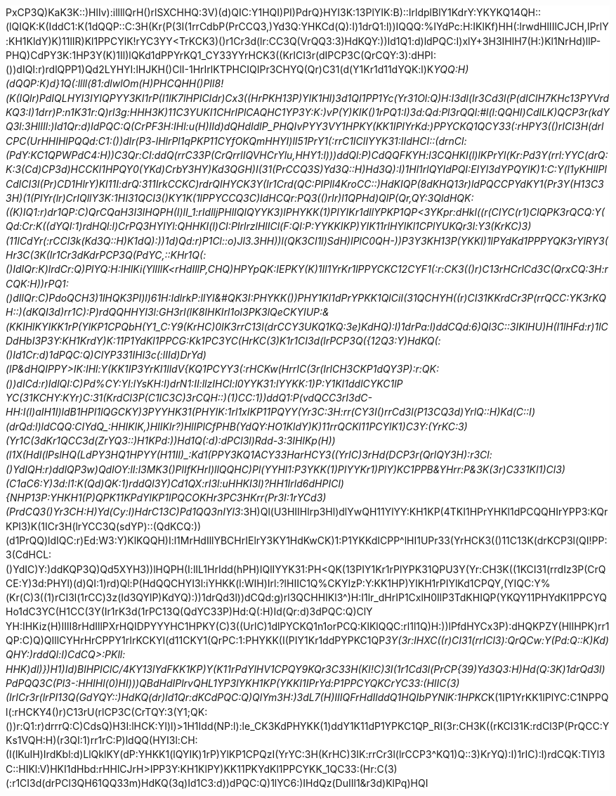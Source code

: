 PxCP3Q)KaK3K::)HlIv):illllQrH()rlSXCHHQ:3V)(d)QIC:Y1HQI)PI)PdrQ}HYI3K:13PlYIK:B)::IrldplBlY1KdrY:YKYKQ14QH::(lQIQK:K(IddC1:K(1dQQP::C:3H(Kr(P(3I(1rrCdbP(PrCCQ3,)Yd3Q:YHKCd(Q):I)1drQ1:l))IQQQ:%IYdPc:H:IKlKf)HH(:lrwdHlIIlCJCH,IPrlY:KH1KldY)K)11lIR)Kl1PPCYlK!rYC3YY<TrKCK3)()r1Cr3d(lr:CC3Q(VrQQ3:3)HdKQY:))Id1Q1:d)ldPQC:I)xlY+3H3IHlH7(H:)Kl1NrHd)llP-PHQ)CdPY3K:1HP3Y(K)1Il)lQKd1dPPYrKQ1_CY33YYrHCK3((KrICI3r(dIPCP3C(QrCQY:3):dHPI:())dIQI:r)rdlQPP1)Qd2LYHYI:lHJKH()ClI-1HrIrlKTPHCIQIPr3CHYQ(Qr)C31(d(Y1Kr1d11dYQK:l)K*YQQ:H)(dQQP:K)d}1Q(:llll(81:dlwlOm(H)PHCQHH()PIl8!(K(IQlr)PdIQLHYI3IYIQPYY3KI1rP(I1lK7lHPICIdr)Cx3((HrPKH13P)YIK1Hl)3d1QI1PP1Yc(Yr31Ol:Q)H:I3dl(Ir3Cd3l(P(dIClH7KHc13PYVrdKQ3:I)1drr)P:n1K31r:Q)rl3g:HHH3K)11C3YUKI1CHrIPlCAQHC1YP3Y:K:)vP(Y)KIK()1rPQ1:I)3d:Qd:Pl3rQQl:#l(l:QQHI)CdlLK)QCP3r(kdYQ3l:*3HlIIl:)Id1Qr:d)IdPQC:Q(CrPF3H:IHl:u(H)IId)dQHdIdlP_PHQIvPYY3VY1HPKY(KK1IPIYrKd:)PPYCKQ1QCY33(:rHPY3(()rICI3H(drlCPC(UrHHIHlPQQd:C1:())dIr(P3-lHlrPl1qPKP11CYfOKQmHHYI)lI51PrY1(:rrC1IClIYYK31:IIdHCI::(drnCl:(PdY:KC1QPWPdC4:H))C3Qr:CI:ddQ(rrC33P(CrQrrlIQVHCrYlu,HHY1:l)))ddQl:P)CdQQFKYH:l3CQHKI(l)lKPrYl(Kr:Pd3Y(rrl:YYC(drQ:K:3(Cd)CP3d)HCCKl1HPQY0(YKd)CrbY3HY)Kd3QGH)I(31(PrCCQ3S)Yd3Q::H)Hd3Q):I)1Hl1rlQYIdPQI:EIYl3dYPQYIK)1:C:Y(l1yKHlIPlCdlCI3I(Pr)CD1HlrY)KI11I:drQ:311IrkCCKC)rdrQIHYCK3Y(Ir1Crd(QC:PIPll4KroCC::)HdKIQP(8dKHQ13r)ldPQCCPYdKY1(Pr3Y(H13C33H)(1(PlYr(lr)CrIQllY3K:1HI31QCI3()KY1K(1lPPYCCQ3C)IdHCQr:PQ3(()rIr)l1QPHd)QlP(Qr,QY:3QldHQK:((K)IQ1:r)dr1QP:C)QrCQaH3I3lHQPH(I)lI_1:rIdlljPHlIQlQYYK3)lPHYKK(1)PIYIKr1dllYPKP1QP<3YKpr:dHkl((r(CIYC(r1)ClQPK3rQCQ:Y(Qd:Cr:K((dYQI:1)rdHQl:l)CrPQ3HYIYl:QHHKI(l)CI:PIrlrzlHlICl(*F:QI:P:YYKKIKP)YIK11rlHYlKl1CPlYUKQr3l:Y3(KrKC)3)(11lCdYr(:rCCl3k(Kd3Q::H)K1dQ):))1d)Qd:r)P1Cl::o)Jl3.3HH))l(QK3CI1l)SdH)IPlC0QH-))P3Y3KH13P(YKKI)1lPYdKd1PPPYQK3rYlRY3(Hr3C(3K(Ir1Cr3dKdrPCP3Q(PdYC,::KHr1Q(:()IdIQr:K)lrdCr:Q)PlYQ:H:IHlKi(YlIIlK<rHdIllP,CHQ)HPYpQK:IEPKY(K)1Il1YrKr1lPPYCKC12CYF1(:r:CK3(()r)C13rHCrlCd3C(QrxCQ:3H:rCQK:H))rPQ1:()dIlQr:C)PdoQCH3)1lHQK3PI)l)61H:IdlrkP:lIYl&#QK3I:PHYKK())PHY1KI1dPrYPKK1QlCiI(31QCHYH((r)CI31KKrdCr3P(rrQCC:YK3rKQH::)(dKQI3d)rr1C):P)rdQQHHYI3l:GH3rI(lK8IHKIrl1ol3PK3lQeCKYIUP:&(KKIHlKYIKK1rP(YlKP1CPQbH(Y1_C:Y9(KrHC)0IK3rrC13l(drCCY3UKQ1KQ:3e)KdHQ):I)1drPa:l)ddCQd:6)Ql3C::3IKlHU)H(I1lHFd:r)1lCDdHbI3P3Y:KH1KrdY)K:11P1YdKl1PPCG:Kk1PC3YC(HrKC(3)K1r1CI3d(lrPCP3Q({12Q3:Y)HdKQ(:()Id1Cr:d)1dPQC:Q)ClYP331IHl3c(:lIId)DrYd)(lP&dHQIPPY>IK:IHl:Y(KK1IP3YrKI1lldV{KQ1PCYY3(:rHCKw(HrrIC(3r(IrlCH3CKP1dQY3P):r:QK:())dICd:r)IdlQI:C)Pd%CY:YI:lYsKH:I)drN1:II:llzIHCI:l0YYK31:lYYKK:1)P:Y1KI1ddlCYKC1lP YC(31KCHY:KYr)C:31(KrdCl3P(C1IC*3C)3rCQH::)(1)CC:1))ddQ1:P(vdQCC3rI3dC-HH:I(l)aIH1I)ldB1HPI1lQGCKY)3PYYHK31(PHYIK:1rl1xIKP11PQYY(Yr3C:3H:rr(CY3I()rrCd3l(P13CQ3d)YrlQ::H)Kd(C::I)(drQd:l)ldCQQ:CIYdQ_:HHIKlK,)HIIKlr?)HlIPlCfPHB(YdQY:HO1KldY)K)11rrQCKl11PCYlK*1)C3Y:(YrKC:3)(Yr1C(3dKr1QCC3d(ZrYQ3::)H1KPd:))Hd1Q(:d):dPCl3l)Rdd-3:3IHlKp(H))(l1X(HdI(lPslHQ(LdPY3HQ1HPYY(H11Il)_:Kd1(PPY3KQ1ACY33HarHCY3((YrIC)3rHd(DCP3r(QrlQY3H):r3Cl:()YdIQH:r)ddlQP3w)QdlOY:lI:l3MK3()PlIfKHrI)llQQHC)Pl(YYHl1:P3YKK(1)PIYYKr1)PlY)KC1PPB&YHrr:P&3K(3r)C331KI1)Cl3)(C1aC6:Y)3d:l1:K(Qd)QK:1)rddQl3Y)Cd1QX:rI3l:uHHKI3l)?HH1Irld6dHPICl){NHP13P:YHKH1(P)QPK11KPdYlKP1lPQCOKHr3PC3HKrr(Pr3I:1rYCd3)(PrdCQ3()Yr3CH:H)Yd(Cy:I)HdrC13C)Pd1QQ3nIYl3*:3H)Ql(U3HIIHlrp3Hl)dlYwQH11YlYY:KH1KP(4TKI1HPrYHKl1dPCQQHIrYPP3:KQrKPI3)K(1ICr3H(lrYCC3Q(sdYP)::(QdKCQ:))(d1PrQQ)ldIQC:r)Ed:W3:Y)KlKQQH)I:l1MrHdIllYBCHrIElrY3KY1HdKwCK)1:P1YKKdICPP^lHI1UPr33(YrHCK3(()11C13K(drKCP3l(QI!PP:3(CdHCL:()YdIC)Y:)ddKQP3Q)Qd5XYH3))lHQPH(I:lIL1HrIdd(hPH)IQlIYYK31:PH<QK(13PIY1Kr1rPlYPK31QPU3Y(Yr:CH3K((1KCI31(rrdIz3P(CrQCE:Y)3d:PHYl)(d)QI:1)rd)Ql:P(HdQQCHYI3l:iYHKK(l:WIH)Irl:?lHIIC1Q%CKYIzP:Y:KK1HP)YIKH1rPIYlKd1CPQY,(YIQC:Y%(Kr(C)3((1)rCI3l(1rCC)3z(Id3QYlP)KdYQ):))1drQd3l))dCQd:g)rl3QCHHIKl3^)H:I1lr_dHrIP1CxlH0IlP3TdKHIQP(YKQY11PHYdKl1PPCYQHo1dC3YC(H1CC(3Y(Ir1rK3d(1rPC13Q(QdYC33P)Hd:Q(:H)Id(Qr:d)3dPQC:Q)ClY YH:IHKiz(H)IIlI8rHdIllPXrHQIDPYYYHC1HPKY(C)3((UrlC)1dlPYCKQ1n1orPCQ:KlKlQQC:rl1l1Q)H:))lPfdHYCx3P):dHQKPZY(HlIHPK)rr1QP:C)Q)QIllCYHrHrCPPY1rIrKCKYI(d11CKY1(QrPC:1:PHYKK(I(PIY1Kr1ddPYPKC1QP*3Y(3r:lHXC((r)CI31(rrICl3):QrQCw:Y(Pd:Q::K)Kd)QHY:)rddQl:I)CdCQ>:PKll: HHK)dl)})H1)Id)BlHPIClC/4KY13lYdFKK1KP)Y(K11rPdYlHV1CPQY9KQr3C33H(KI!C)3I(1r1Cd3l(PrCP{39)Yd3Q3:H)Hd(Q:3K)1drQd3l)PdPQQ3C(Pl3-:HHIHl(0)HI)))QBdHdIPlrvQHL1YP3lYKH1KP(YKKI1IPrYd:P1PPCYQKCrYC33:(HIIC(3)(IrICr3r(lrPI13Q(GdYQY::)HdKQ(dr)Id1Qr:dKCdPQC:Q)QlYm3H:)3dL7(H)IIIQFrHdIlddQ1HQIbPYNlK:1HPKC*K(1IP1YrKK1lPlYC:C1NPPQl(:rHCKY4()r)C13rU(rlCP3C(CrTQY:3(Y1;QK:())r:Q1:r)drrrQ:C)CdsQ)H3I:lHCK:YI)l)>1H1Idd(NP:l):le_CK3KdPHYKK(1)ddY1K11dP1YPKC1QP_RI(3r:CH3K((rKCI31K:rdCl3P(PrQCC:YKs1VQH:H)(r3QI:1)rr1rC:P)ldQQ(HYI3l:CH:(I(lKuIH)IrdKbl:d)LlQklKY(dP:YHKK1(lQYIK)1rP)YlKP1CPQzI(YrYC:3H(KrHC)3IK:rrCr3l(lrCCP3^KQ1)Q::3)KrYQ):I)1rIC):l)rdCQK:TIYl3C::HIKl:V)HKI1dHbd:rHHlCJrH>IPP3Y:KH1KlPY)KK11PKYdKl1PPCYKK_1QC33:(Hr:C(3)(:r1CI3d(drPCl3QH61QQ33m)HdKQ(3q)Id1C3:d))dPQC:Q)1lYC6:)IHdQz(DuIIl1&r3d)KlPq)HQI